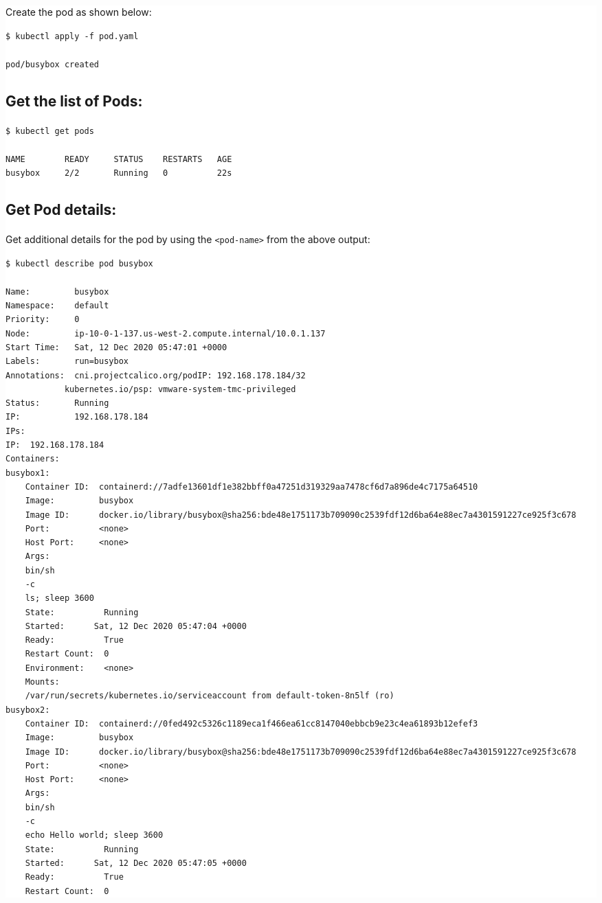 Create the pod as shown below:

    $ kubectl apply -f pod.yaml 
    
    pod/busybox created

## Get the list of Pods:

    $ kubectl get pods

    NAME        READY     STATUS    RESTARTS   AGE
    busybox     2/2       Running   0          22s

## Get Pod details:

Get additional details for the pod by using the `<pod-name>` from the above output:

    $ kubectl describe pod busybox 
    
    Name:         busybox
    Namespace:    default
    Priority:     0
    Node:         ip-10-0-1-137.us-west-2.compute.internal/10.0.1.137
    Start Time:   Sat, 12 Dec 2020 05:47:01 +0000
    Labels:       run=busybox
    Annotations:  cni.projectcalico.org/podIP: 192.168.178.184/32
                kubernetes.io/psp: vmware-system-tmc-privileged
    Status:       Running
    IP:           192.168.178.184
    IPs:
    IP:  192.168.178.184
    Containers:
    busybox1:
        Container ID:  containerd://7adfe13601df1e382bbff0a47251d319329aa7478cf6d7a896de4c7175a64510
        Image:         busybox
        Image ID:      docker.io/library/busybox@sha256:bde48e1751173b709090c2539fdf12d6ba64e88ec7a4301591227ce925f3c678
        Port:          <none>
        Host Port:     <none>
        Args:
        bin/sh
        -c
        ls; sleep 3600
        State:          Running
        Started:      Sat, 12 Dec 2020 05:47:04 +0000
        Ready:          True
        Restart Count:  0
        Environment:    <none>
        Mounts:
        /var/run/secrets/kubernetes.io/serviceaccount from default-token-8n5lf (ro)
    busybox2:
        Container ID:  containerd://0fed492c5326c1189eca1f466ea61cc8147040ebbcb9e23c4ea61893b12efef3
        Image:         busybox
        Image ID:      docker.io/library/busybox@sha256:bde48e1751173b709090c2539fdf12d6ba64e88ec7a4301591227ce925f3c678
        Port:          <none>
        Host Port:     <none>
        Args:
        bin/sh
        -c
        echo Hello world; sleep 3600
        State:          Running
        Started:      Sat, 12 Dec 2020 05:47:05 +0000
        Ready:          True
        Restart Count:  0